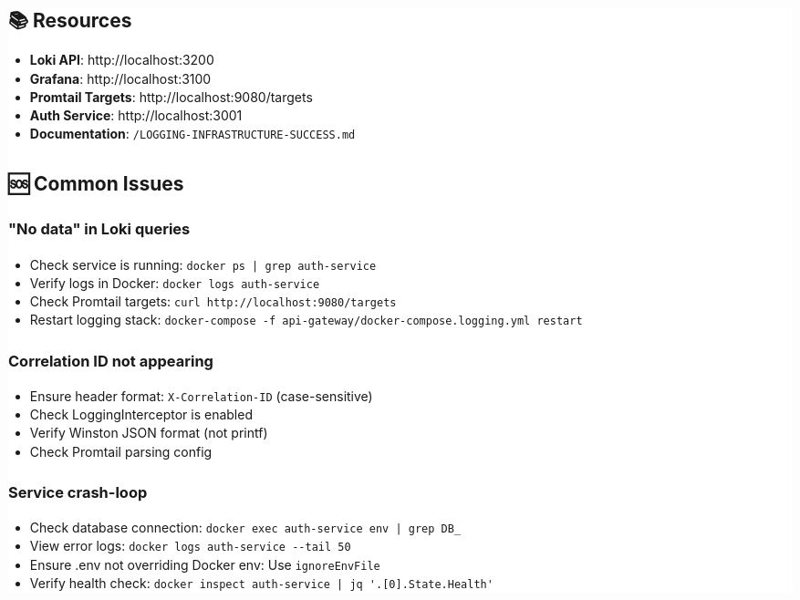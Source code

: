
## 📚 Resources

- **Loki API**: http://localhost:3200
- **Grafana**: http://localhost:3100
- **Promtail Targets**: http://localhost:9080/targets
- **Auth Service**: http://localhost:3001
- **Documentation**: `/LOGGING-INFRASTRUCTURE-SUCCESS.md`

## 🆘 Common Issues

### "No data" in Loki queries
- Check service is running: `docker ps | grep auth-service`
- Verify logs in Docker: `docker logs auth-service`
- Check Promtail targets: `curl http://localhost:9080/targets`
- Restart logging stack: `docker-compose -f api-gateway/docker-compose.logging.yml restart`

### Correlation ID not appearing
- Ensure header format: `X-Correlation-ID` (case-sensitive)
- Check LoggingInterceptor is enabled
- Verify Winston JSON format (not printf)
- Check Promtail parsing config

### Service crash-loop
- Check database connection: `docker exec auth-service env | grep DB_`
- View error logs: `docker logs auth-service --tail 50`
- Ensure .env not overriding Docker env: Use `ignoreEnvFile`
- Verify health check: `docker inspect auth-service | jq '.[0].State.Health'`
